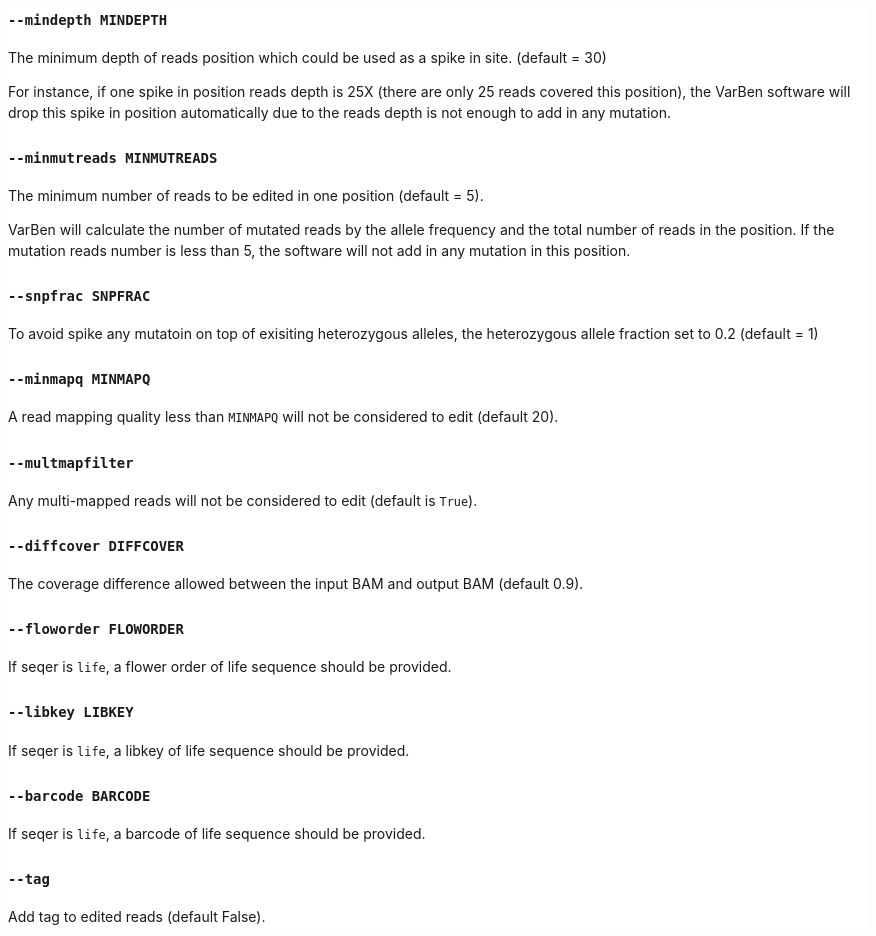 ### `--mindepth MINDEPTH`

The minimum depth of reads position which could be used as a spike in
site. (default = 30)

For instance, if one spike in position reads depth is 25X (there are
only 25 reads covered this position), the VarBen software will drop this
spike in position automatically due to the reads depth is not enough to
add in any mutation.

### `--minmutreads MINMUTREADS`

The minimum number of reads to be edited in one position (default = 5).

VarBen will calculate the number of mutated reads by the allele
frequency and the total number of reads in the position. If the mutation
reads number is less than 5, the software will not add in any mutation
in this position.

### `--snpfrac SNPFRAC`

To avoid spike any mutatoin on top of exisiting heterozygous alleles,
the heterozygous allele fraction set to 0.2 (default = 1)

### `--minmapq MINMAPQ`

A read mapping quality less than `MINMAPQ` will not be considered to
edit (default 20).

### `--multmapfilter`

Any multi-mapped reads will not be considered to edit (default is
`True`).

### `--diffcover DIFFCOVER`

The coverage difference allowed between the input BAM and output BAM
(default 0.9).

### `--floworder FLOWORDER`

If seqer is `life`, a flower order of life sequence should be provided.

### `--libkey LIBKEY`

If seqer is `life`, a libkey of life sequence should be provided.

### `--barcode BARCODE`

If seqer is `life`, a barcode of life sequence should be provided.

### `--tag`

Add tag to edited reads (default False).
